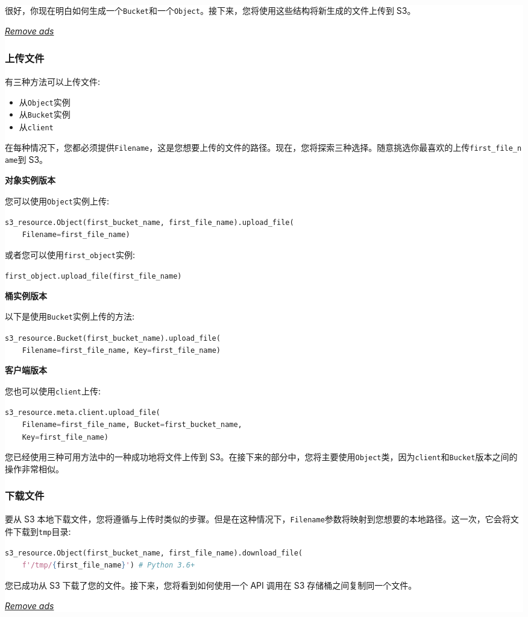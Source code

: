 很好，你现在明白如何生成一个`Bucket`和一个`Object`。接下来，您将使用这些结构将新生成的文件上传到 S3。

[*Remove ads*](/account/join/)

### 上传文件

有三种方法可以上传文件:

*   从`Object`实例
*   从`Bucket`实例
*   从`client`

在每种情况下，您都必须提供`Filename`，这是您想要上传的文件的路径。现在，您将探索三种选择。随意挑选你最喜欢的上传`first_file_name`到 S3。

**对象实例版本**

您可以使用`Object`实例上传:

```py
s3_resource.Object(first_bucket_name, first_file_name).upload_file(
    Filename=first_file_name)
```

或者您可以使用`first_object`实例:

```py
first_object.upload_file(first_file_name)
```

**桶实例版本**

以下是使用`Bucket`实例上传的方法:

```py
s3_resource.Bucket(first_bucket_name).upload_file(
    Filename=first_file_name, Key=first_file_name)
```

**客户端版本**

您也可以使用`client`上传:

```py
s3_resource.meta.client.upload_file(
    Filename=first_file_name, Bucket=first_bucket_name,
    Key=first_file_name)
```

您已经使用三种可用方法中的一种成功地将文件上传到 S3。在接下来的部分中，您将主要使用`Object`类，因为`client`和`Bucket`版本之间的操作非常相似。

### 下载文件

要从 S3 本地下载文件，您将遵循与上传时类似的步骤。但是在这种情况下，`Filename`参数将映射到您想要的本地路径。这一次，它会将文件下载到`tmp`目录:

```py
s3_resource.Object(first_bucket_name, first_file_name).download_file(
    f'/tmp/{first_file_name}') # Python 3.6+
```

您已成功从 S3 下载了您的文件。接下来，您将看到如何使用一个 API 调用在 S3 存储桶之间复制同一个文件。

[*Remove ads*](/account/join/)
